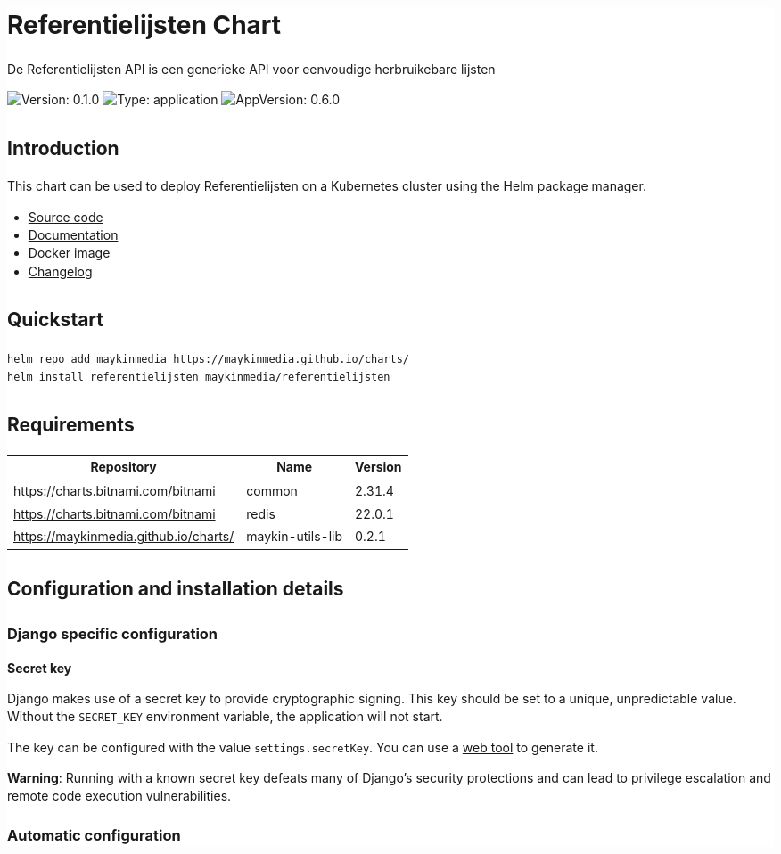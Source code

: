 # Referentielijsten Chart

De Referentielijsten API is een generieke API voor eenvoudige herbruikebare lijsten

![Version: 0.1.0](https://img.shields.io/badge/Version-0.1.0-informational?style=flat-square) ![Type: application](https://img.shields.io/badge/Type-application-informational?style=flat-square) ![AppVersion: 0.6.0](https://img.shields.io/badge/AppVersion-0.6.0-informational?style=flat-square)

## Introduction

This chart can be used to deploy Referentielijsten on a Kubernetes cluster using the Helm package manager.

* [Source code](https://github.com/maykinmedia/referentielijsten/)
* [Documentation](https://referentielijsten-api.readthedocs.io/en/latest/)
* [Docker image](https://hub.docker.com/r/maykinmedia/referentielijsten-api)
* [Changelog](https://referentielijsten-api.readthedocs.io/en/latest/changelog.html)

## Quickstart

```bash
helm repo add maykinmedia https://maykinmedia.github.io/charts/
helm install referentielijsten maykinmedia/referentielijsten
```

## Requirements

| Repository | Name | Version |
|------------|------|---------|
| https://charts.bitnami.com/bitnami | common | 2.31.4 |
| https://charts.bitnami.com/bitnami | redis | 22.0.1 |
| https://maykinmedia.github.io/charts/ | maykin-utils-lib | 0.2.1 |

## Configuration and installation details

### Django specific configuration

**Secret key**

Django makes use of a secret key to provide cryptographic signing.
This key should be set to a unique, unpredictable value.
Without the `SECRET_KEY` environment variable, the application will not start.

The key can be configured with the value `settings.secretKey`. You can use a [web tool](https://djecrety.ir/) to generate it.

**Warning**: Running with a known secret key defeats many of Django’s security protections and can lead to privilege escalation and remote code execution vulnerabilities.

### Automatic configuration
